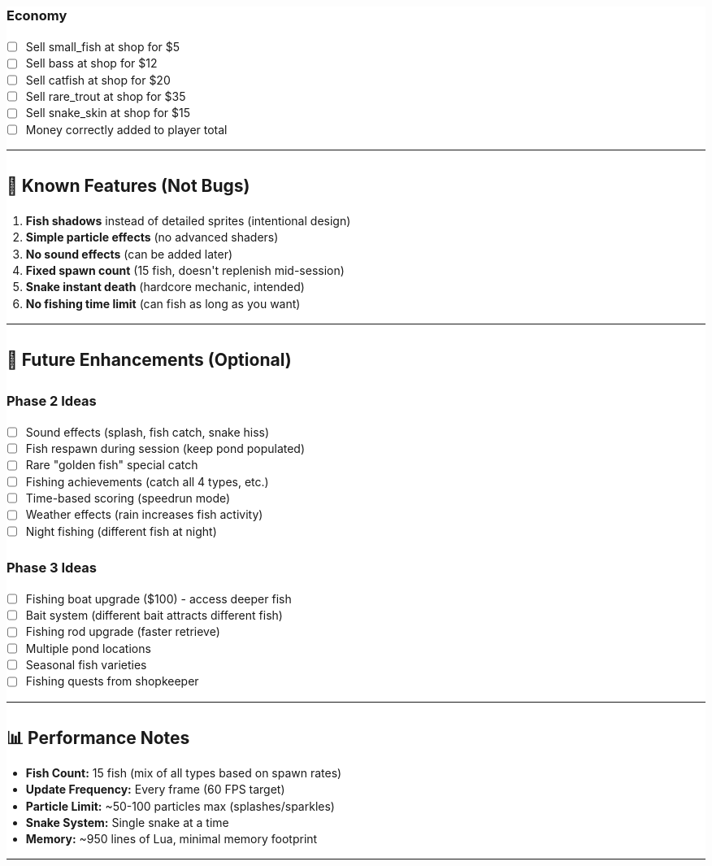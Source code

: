 ### Economy
- [ ] Sell small_fish at shop for $5
- [ ] Sell bass at shop for $12
- [ ] Sell catfish at shop for $20
- [ ] Sell rare_trout at shop for $35
- [ ] Sell snake_skin at shop for $15
- [ ] Money correctly added to player total

---

## 🎨 Known Features (Not Bugs)

1. **Fish shadows** instead of detailed sprites (intentional design)
2. **Simple particle effects** (no advanced shaders)
3. **No sound effects** (can be added later)
4. **Fixed spawn count** (15 fish, doesn't replenish mid-session)
5. **Snake instant death** (hardcore mechanic, intended)
6. **No fishing time limit** (can fish as long as you want)

---

## 🚀 Future Enhancements (Optional)

### Phase 2 Ideas
- [ ] Sound effects (splash, fish catch, snake hiss)
- [ ] Fish respawn during session (keep pond populated)
- [ ] Rare "golden fish" special catch
- [ ] Fishing achievements (catch all 4 types, etc.)
- [ ] Time-based scoring (speedrun mode)
- [ ] Weather effects (rain increases fish activity)
- [ ] Night fishing (different fish at night)

### Phase 3 Ideas
- [ ] Fishing boat upgrade ($100) - access deeper fish
- [ ] Bait system (different bait attracts different fish)
- [ ] Fishing rod upgrade (faster retrieve)
- [ ] Multiple pond locations
- [ ] Seasonal fish varieties
- [ ] Fishing quests from shopkeeper

---

## 📊 Performance Notes

- **Fish Count:** 15 fish (mix of all types based on spawn rates)
- **Update Frequency:** Every frame (60 FPS target)
- **Particle Limit:** ~50-100 particles max (splashes/sparkles)
- **Snake System:** Single snake at a time
- **Memory:** ~950 lines of Lua, minimal memory footprint

---